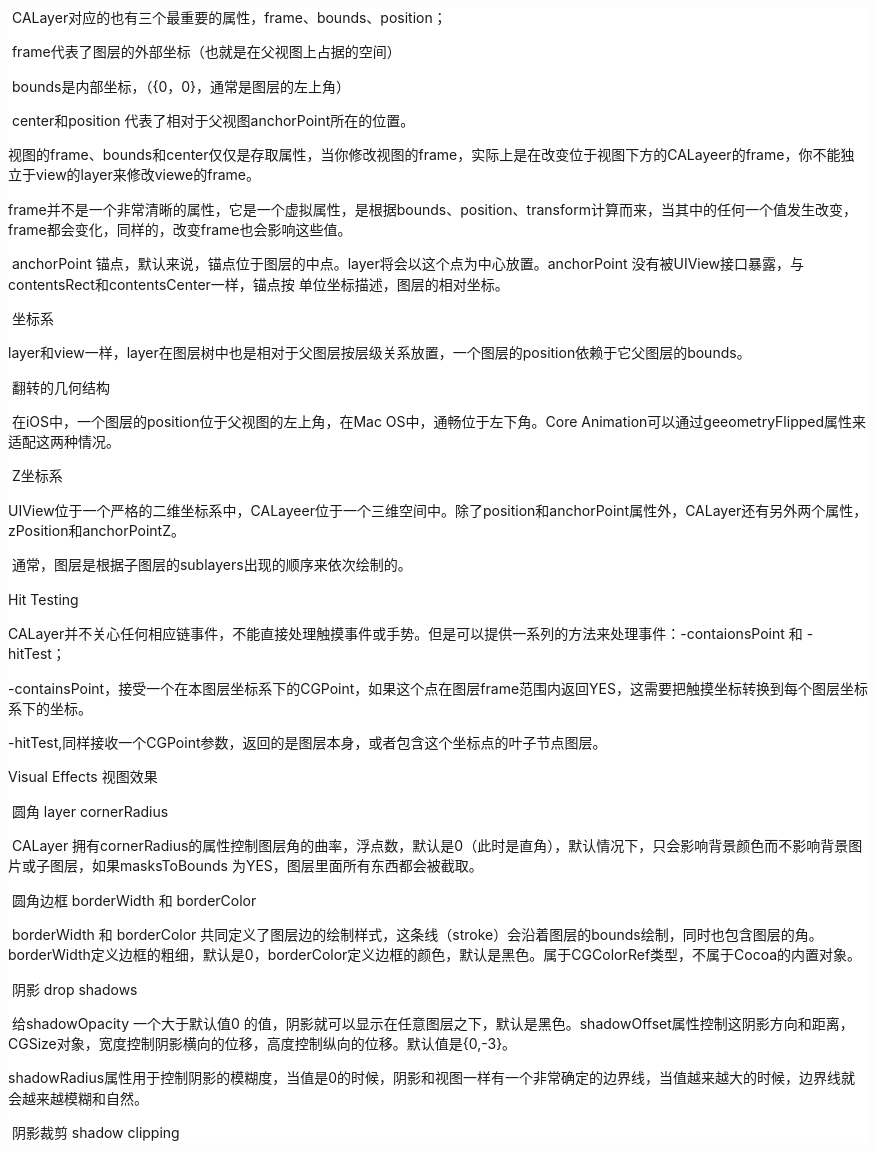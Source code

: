 ​	CALayer对应的也有三个最重要的属性，frame、bounds、position；

​	frame代表了图层的外部坐标（也就是在父视图上占据的空间）

​	bounds是内部坐标，（{0，0}，通常是图层的左上角）

​	center和position 代表了相对于父视图anchorPoint所在的位置。

​	视图的frame、bounds和center仅仅是存取属性，当你修改视图的frame，实际上是在改变位于视图下方的CALayeer的frame，你不能独立于view的layer来修改viewe的frame。

​	frame并不是一个非常清晰的属性，它是一个虚拟属性，是根据bounds、position、transform计算而来，当其中的任何一个值发生改变，frame都会变化，同样的，改变frame也会影响这些值。

​	anchorPoint 锚点，默认来说，锚点位于图层的中点。layer将会以这个点为中心放置。anchorPoint 没有被UIView接口暴露，与contentsRect和contentsCenter一样，锚点按 单位坐标描述，图层的相对坐标。



​	坐标系

​	layer和view一样，layer在图层树中也是相对于父图层按层级关系放置，一个图层的position依赖于它父图层的bounds。

​	翻转的几何结构

​	在iOS中，一个图层的position位于父视图的左上角，在Mac OS中，通畅位于左下角。Core Animation可以通过geeometryFlipped属性来适配这两种情况。

​	Z坐标系

​	UIView位于一个严格的二维坐标系中，CALayeer位于一个三维空间中。除了position和anchorPoint属性外，CALayer还有另外两个属性，zPosition和anchorPointZ。

​	通常，图层是根据子图层的sublayers出现的顺序来依次绘制的。

Hit Testing

​	CALayer并不关心任何相应链事件，不能直接处理触摸事件或手势。但是可以提供一系列的方法来处理事件：-contaionsPoint 和 -hitTest；

​	-containsPoint，接受一个在本图层坐标系下的CGPoint，如果这个点在图层frame范围内返回YES，这需要把触摸坐标转换到每个图层坐标系下的坐标。

​	-hitTest,同样接收一个CGPoint参数，返回的是图层本身，或者包含这个坐标点的叶子节点图层。



Visual Effects 视图效果

​	圆角 layer cornerRadius

​	CALayer 拥有cornerRadius的属性控制图层角的曲率，浮点数，默认是0（此时是直角），默认情况下，只会影响背景颜色而不影响背景图片或子图层，如果masksToBounds 为YES，图层里面所有东西都会被截取。

​	圆角边框 borderWidth 和 borderColor

​	borderWidth 和 borderColor 共同定义了图层边的绘制样式，这条线（stroke）会沿着图层的bounds绘制，同时也包含图层的角。borderWidth定义边框的粗细，默认是0，borderColor定义边框的颜色，默认是黑色。属于CGColorRef类型，不属于Cocoa的内置对象。

​	阴影 drop shadows

​	给shadowOpacity 一个大于默认值0 的值，阴影就可以显示在任意图层之下，默认是黑色。shadowOffset属性控制这阴影方向和距离，CGSize对象，宽度控制阴影横向的位移，高度控制纵向的位移。默认值是{0,-3}。

​	shadowRadius属性用于控制阴影的模糊度，当值是0的时候，阴影和视图一样有一个非常确定的边界线，当值越来越大的时候，边界线就会越来越模糊和自然。

​	阴影裁剪 shadow clipping
